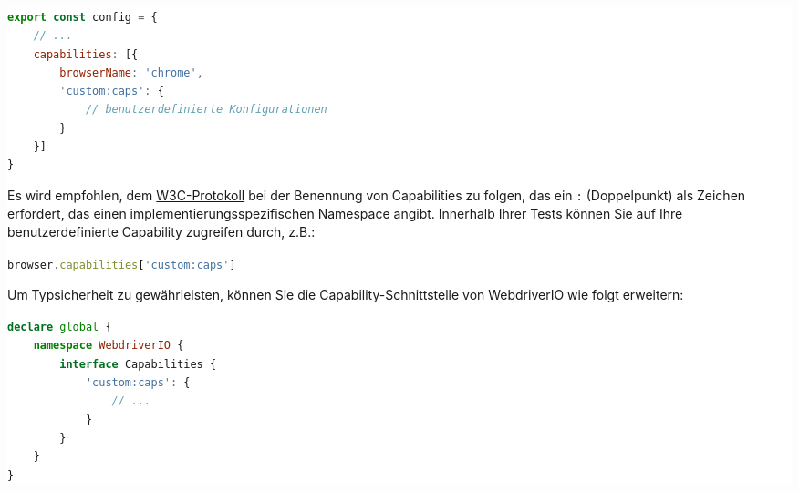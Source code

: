```js title=wdio.conf.ts
export const config = {
    // ...
    capabilities: [{
        browserName: 'chrome',
        'custom:caps': {
            // benutzerdefinierte Konfigurationen
        }
    }]
}
```

Es wird empfohlen, dem [W3C-Protokoll](https://w3c.github.io/webdriver/#dfn-extension-capability) bei der Benennung von Capabilities zu folgen, das ein `:` (Doppelpunkt) als Zeichen erfordert, das einen implementierungsspezifischen Namespace angibt. Innerhalb Ihrer Tests können Sie auf Ihre benutzerdefinierte Capability zugreifen durch, z.B.:

```ts
browser.capabilities['custom:caps']
```

Um Typsicherheit zu gewährleisten, können Sie die Capability-Schnittstelle von WebdriverIO wie folgt erweitern:

```ts
declare global {
    namespace WebdriverIO {
        interface Capabilities {
            'custom:caps': {
                // ...
            }
        }
    }
}
```
